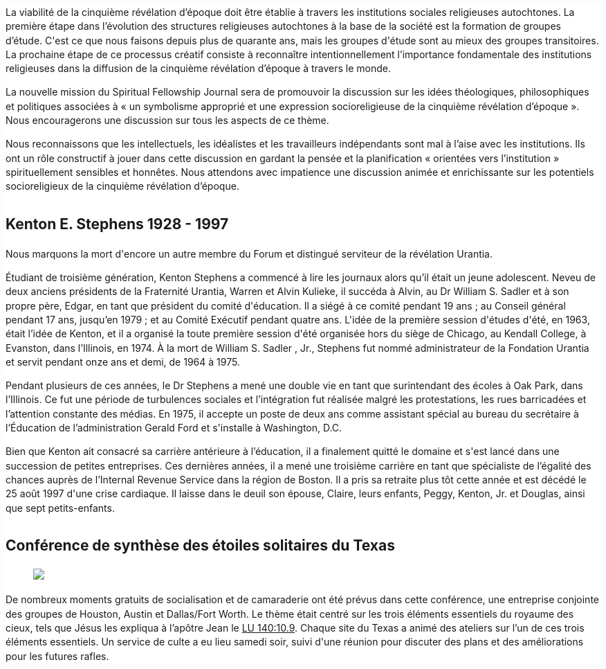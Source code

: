 La viabilité de la cinquième révélation d’époque doit être établie à travers les institutions sociales religieuses autochtones. La première étape dans l’évolution des structures religieuses autochtones à la base de la société est la formation de groupes d’étude. C'est ce que nous faisons depuis plus de quarante ans, mais les groupes d'étude sont au mieux des groupes transitoires. La prochaine étape de ce processus créatif consiste à reconnaître intentionnellement l’importance fondamentale des institutions religieuses dans la diffusion de la cinquième révélation d’époque à travers le monde.

La nouvelle mission du Spiritual Fellowship Journal sera de promouvoir la discussion sur les idées théologiques, philosophiques et politiques associées à « un symbolisme approprié et une expression socioreligieuse de la cinquième révélation d’époque ». Nous encouragerons une discussion sur tous les aspects de ce thème.

Nous reconnaissons que les intellectuels, les idéalistes et les travailleurs indépendants sont mal à l’aise avec les institutions. Ils ont un rôle constructif à jouer dans cette discussion en gardant la pensée et la planification « orientées vers l’institution » spirituellement sensibles et honnêtes. Nous attendons avec impatience une discussion animée et enrichissante sur les potentiels socioreligieux de la cinquième révélation d’époque. 

## Kenton E. Stephens 1928 - 1997

Nous marquons la mort d'encore un autre membre du Forum et distingué serviteur de la révélation Urantia.

Étudiant de troisième génération, Kenton Stephens a commencé à lire les journaux alors qu’il était un jeune adolescent. Neveu de deux anciens présidents de la Fraternité Urantia, Warren et Alvin Kulieke, il succéda à Alvin, au Dr William S. Sadler et à son propre père, Edgar, en tant que président du comité d'éducation. Il a siégé à ce comité pendant 19 ans ; au Conseil général pendant 17 ans, jusqu’en 1979 ; et au Comité Exécutif pendant quatre ans. L'idée de la première session d'études d'été, en 1963, était l’idée de Kenton, et il a organisé la toute première session d'été organisée hors du siège de Chicago, au Kendall College, à Evanston, dans l’Illinois, en 1974. À la mort de William S. Sadler , Jr., Stephens fut nommé administrateur de la Fondation Urantia et servit pendant onze ans et demi, de 1964 à 1975.

Pendant plusieurs de ces années, le Dr Stephens a mené une double vie en tant que surintendant des écoles à Oak Park, dans l’Illinois. Ce fut une période de turbulences sociales et l’intégration fut réalisée malgré les protestations, les rues barricadées et l’attention constante des médias. En 1975, il accepte un poste de deux ans comme assistant spécial au bureau du secrétaire à l’Éducation de l’administration Gerald Ford et s'installe à Washington, D.C.

Bien que Kenton ait consacré sa carrière antérieure à l’éducation, il a finalement quitté le domaine et s'est lancé dans une succession de petites entreprises. Ces dernières années, il a mené une troisième carrière en tant que spécialiste de l’égalité des chances auprès de l’Internal Revenue Service dans la région de Boston. Il a pris sa retraite plus tôt cette année et est décédé le 25 août 1997 d'une crise cardiaque. Il laisse dans le deuil son épouse, Claire, leurs enfants, Peggy, Kenton, Jr. et Douglas, ainsi que sept petits-enfants.

## Conférence de synthèse des étoiles solitaires du Texas

<figure id="Figure_1" class="image urantiapedia">
<img src="/image/article/The_Mighty_Messenger/1997_Fall/005961.jpg">
</figure>

De nombreux moments gratuits de socialisation et de camaraderie ont été prévus dans cette conférence, une entreprise conjointe des groupes de Houston, Austin et Dallas/Fort Worth. Le thème était centré sur les trois éléments essentiels du royaume des cieux, tels que Jésus les expliqua à l’apôtre Jean le <a id="a104_305"></a>[LU 140:10.9](/fr/The_Urantia_Book/140#p10_9). Chaque site du Texas a animé des ateliers sur l’un de ces trois éléments essentiels. Un service de culte a eu lieu samedi soir, suivi d'une réunion pour discuter des plans et des améliorations pour les futures rafles.

